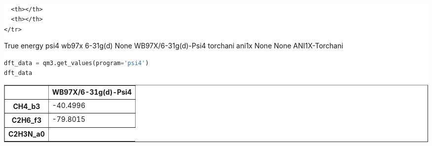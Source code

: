       <th></th>
      <th></th>
    </tr>
  </thead>
  <tbody>
    <tr>
      <th rowspan="2" valign="top">True</th>
      <th rowspan="2" valign="top">energy</th>
      <th>psi4</th>
      <th>wb97x</th>
      <th>6-31g(d)</th>
      <td>None</td>
      <td>WB97X/6-31g(d)-Psi4</td>
    </tr>
    <tr>
      <th>torchani</th>
      <th>ani1x</th>
      <th>None</th>
      <td>None</td>
      <td>ANI1X-Torchani</td>
    </tr>
  </tbody>
</table>
</div>




```python
dft_data = qm3.get_values(program='psi4')
dft_data
```




<div>
<style scoped>
    .dataframe tbody tr th:only-of-type {
        vertical-align: middle;
    }

    .dataframe tbody tr th {
        vertical-align: top;
    }

    .dataframe thead th {
        text-align: right;
    }
</style>
<table border="1" class="dataframe">
  <thead>
    <tr style="text-align: right;">
      <th></th>
      <th>WB97X/6-31g(d)-Psi4</th>
    </tr>
  </thead>
  <tbody>
    <tr>
      <th>CH4_b3</th>
      <td>-40.4996</td>
    </tr>
    <tr>
      <th>C2H6_f3</th>
      <td>-79.8015</td>
    </tr>
    <tr>
      <th>C2H3N_a0</th>